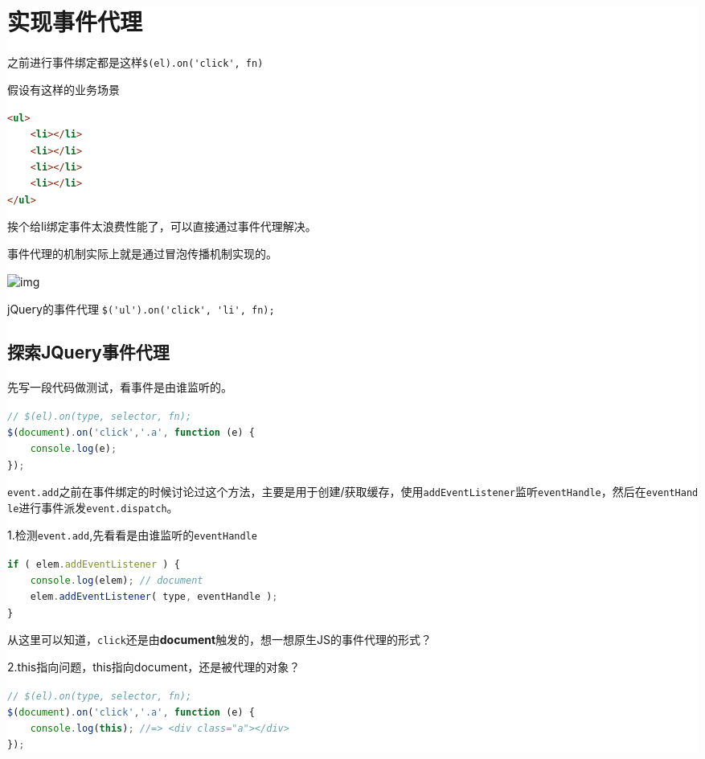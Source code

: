 # 实现事件代理

之前进行事件绑定都是这样`$(el).on('click', fn)`

假设有这样的业务场景

```html
<ul>
    <li></li>
    <li></li>
    <li></li>
    <li></li>
</ul>
```

挨个给li绑定事件太浪费性能了，可以直接通过事件代理解决。

事件代理的机制实际上就是通过冒泡传播机制实现的。

![img](https://upload-images.jianshu.io/upload_images/6882087-316af47d77255f8c.png?imageMogr2/auto-orient/strip|imageView2/2/w/230/format/webp)

jQuery的事件代理
`$('ul').on('click', 'li', fn);`



## 探索JQuery事件代理

先写一段代码做测试，看事件是由谁监听的。

```javascript
// $(el).on(type, selector, fn);
$(document).on('click','.a', function (e) {
    console.log(e);
});
```



`event.add`之前在事件绑定的时候讨论过这个方法，主要是用于创建/获取缓存，使用`addEventListener`监听`eventHandle`，然后在`eventHandle`进行事件派发`event.dispatch`。



1.检测`event.add`,先看看是由谁监听的`eventHandle`

```javascript
if ( elem.addEventListener ) {
    console.log(elem); // document
    elem.addEventListener( type, eventHandle );
}
```

从这里可以知道，`click`还是由**document**触发的，想一想原生JS的事件代理的形式？



2.this指向问题，this指向document，还是被代理的对象？

```javascript
// $(el).on(type, selector, fn);
$(document).on('click','.a', function (e) {
    console.log(this); //=> <div class="a"></div>
});
```
